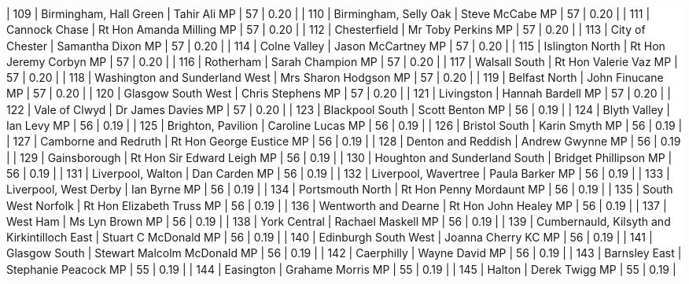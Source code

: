| 109 | Birmingham, Hall Green | Tahir Ali MP | 57 | 0.20 |
| 110 | Birmingham, Selly Oak | Steve McCabe MP | 57 | 0.20 |
| 111 | Cannock Chase | Rt Hon Amanda Milling MP | 57 | 0.20 |
| 112 | Chesterfield | Mr Toby Perkins MP | 57 | 0.20 |
| 113 | City of Chester | Samantha Dixon MP | 57 | 0.20 |
| 114 | Colne Valley | Jason McCartney MP | 57 | 0.20 |
| 115 | Islington North | Rt Hon Jeremy Corbyn MP | 57 | 0.20 |
| 116 | Rotherham | Sarah Champion MP | 57 | 0.20 |
| 117 | Walsall South | Rt Hon Valerie Vaz MP | 57 | 0.20 |
| 118 | Washington and Sunderland West | Mrs Sharon Hodgson MP | 57 | 0.20 |
| 119 | Belfast North | John Finucane MP | 57 | 0.20 |
| 120 | Glasgow South West | Chris Stephens MP | 57 | 0.20 |
| 121 | Livingston | Hannah Bardell MP | 57 | 0.20 |
| 122 | Vale of Clwyd | Dr James Davies MP | 57 | 0.20 |
| 123 | Blackpool South | Scott Benton MP | 56 | 0.19 |
| 124 | Blyth Valley | Ian Levy MP | 56 | 0.19 |
| 125 | Brighton, Pavilion | Caroline Lucas MP | 56 | 0.19 |
| 126 | Bristol South | Karin Smyth MP | 56 | 0.19 |
| 127 | Camborne and Redruth | Rt Hon George Eustice MP | 56 | 0.19 |
| 128 | Denton and Reddish | Andrew Gwynne MP | 56 | 0.19 |
| 129 | Gainsborough | Rt Hon Sir Edward Leigh MP | 56 | 0.19 |
| 130 | Houghton and Sunderland South | Bridget Phillipson MP | 56 | 0.19 |
| 131 | Liverpool, Walton | Dan Carden MP | 56 | 0.19 |
| 132 | Liverpool, Wavertree | Paula Barker MP | 56 | 0.19 |
| 133 | Liverpool, West Derby | Ian Byrne MP | 56 | 0.19 |
| 134 | Portsmouth North | Rt Hon Penny Mordaunt MP | 56 | 0.19 |
| 135 | South West Norfolk | Rt Hon Elizabeth Truss MP | 56 | 0.19 |
| 136 | Wentworth and Dearne | Rt Hon John Healey MP | 56 | 0.19 |
| 137 | West Ham | Ms Lyn Brown MP | 56 | 0.19 |
| 138 | York Central | Rachael Maskell MP | 56 | 0.19 |
| 139 | Cumbernauld, Kilsyth and Kirkintilloch East | Stuart C McDonald MP | 56 | 0.19 |
| 140 | Edinburgh South West | Joanna Cherry KC MP | 56 | 0.19 |
| 141 | Glasgow South | Stewart Malcolm McDonald MP | 56 | 0.19 |
| 142 | Caerphilly | Wayne David MP | 56 | 0.19 |
| 143 | Barnsley East | Stephanie Peacock MP | 55 | 0.19 |
| 144 | Easington | Grahame Morris MP | 55 | 0.19 |
| 145 | Halton | Derek Twigg MP | 55 | 0.19 |